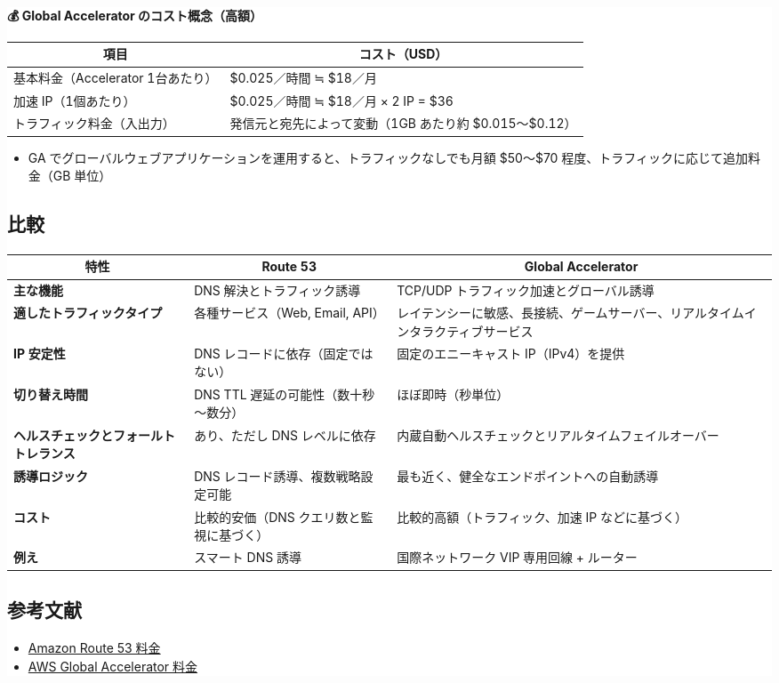 #### 💰 Global Accelerator のコスト概念（高額）
| 項目                   | コスト（USD）                             |
| -------------------- | ----------------------------------- |
| 基本料金（Accelerator 1台あたり） | \$0.025／時間 ≒ \$18／月                 |
| 加速 IP（1個あたり）            | \$0.025／時間 ≒ \$18／月 × 2 IP = \$36 |
| トラフィック料金（入出力）            | 発信元と宛先によって変動（1GB あたり約 \$0.015～\$0.12） |
- GA でグローバルウェブアプリケーションを運用すると、トラフィックなしでも月額 \$50～\$70 程度、トラフィックに応じて追加料金（GB 単位）


## 比較

| 特性          | Route 53                | Global Accelerator     |
| ----------- | ----------------------- | ---------------------- |
| **主な機能**    | DNS 解決とトラフィック誘導             | TCP/UDP トラフィック加速とグローバル誘導      |
| **適したトラフィックタイプ**  | 各種サービス（Web, Email, API）   | レイテンシーに敏感、長接続、ゲームサーバー、リアルタイムインタラクティブサービス |
| **IP 安定性**  | DNS レコードに依存（固定ではない）          | 固定のエニーキャスト IP（IPv4）を提供 |
| **切り替え時間**    | DNS TTL 遅延の可能性（数十秒～数分） | ほぼ即時（秒単位）               |
| **ヘルスチェックとフォールトトレランス** | あり、ただし DNS レベルに依存            | 内蔵自動ヘルスチェックとリアルタイムフェイルオーバー   |
| **誘導ロジック**    | DNS レコード誘導、複数戦略設定可能         | 最も近く、健全なエンドポイントへの自動誘導   |
| **コスト**    | 比較的安価（DNS クエリ数と監視に基づく）  | 比較的高額（トラフィック、加速 IP などに基づく）  |
| **例え** | スマート DNS 誘導 | 国際ネットワーク VIP 専用回線 + ルーター |


## 参考文献

- [Amazon Route 53 料金](https://aws.amazon.com/jp/route53/pricing/)
- [AWS Global Accelerator 料金](https://aws.amazon.com/jp/global-accelerator/pricing/) 
